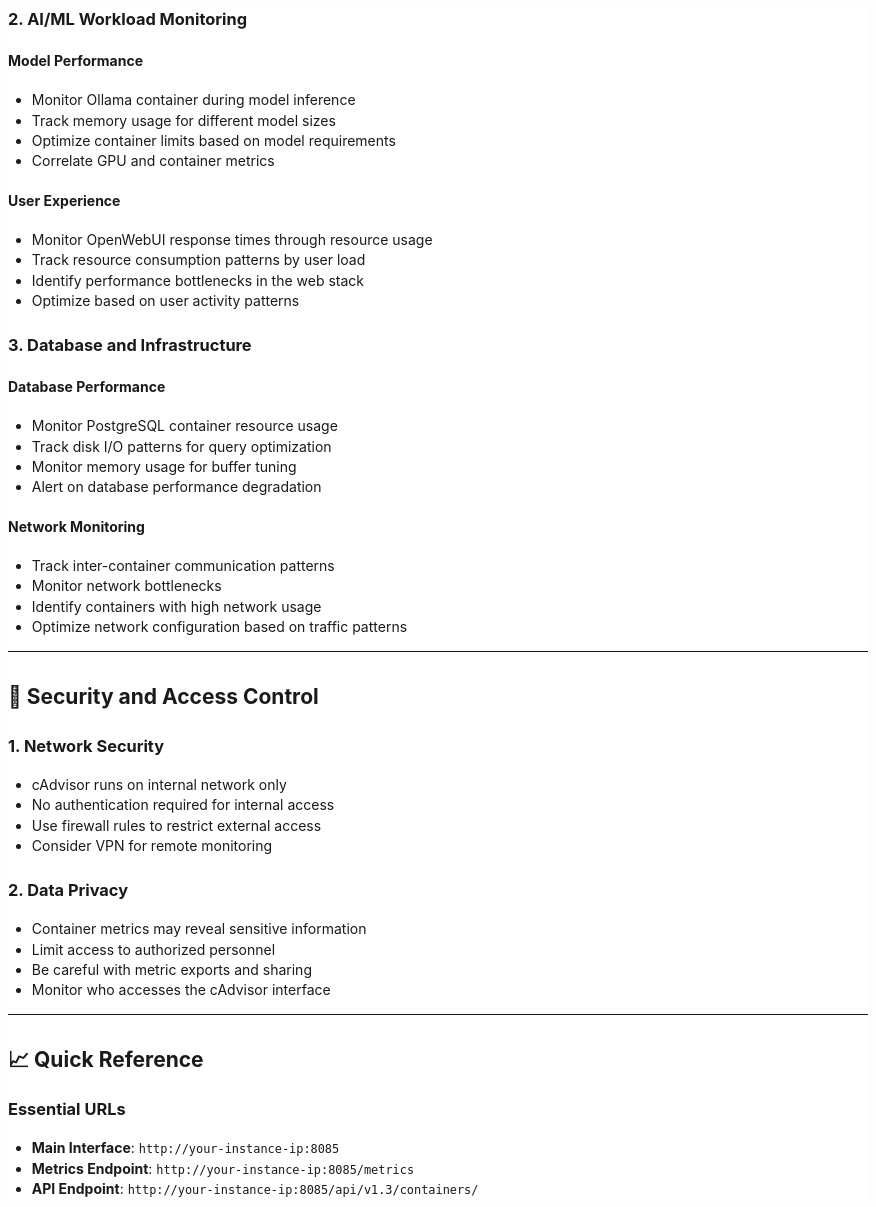 ### 2. **AI/ML Workload Monitoring**

#### Model Performance
- Monitor Ollama container during model inference
- Track memory usage for different model sizes
- Optimize container limits based on model requirements
- Correlate GPU and container metrics

#### User Experience
- Monitor OpenWebUI response times through resource usage
- Track resource consumption patterns by user load
- Identify performance bottlenecks in the web stack
- Optimize based on user activity patterns

### 3. **Database and Infrastructure**

#### Database Performance
- Monitor PostgreSQL container resource usage
- Track disk I/O patterns for query optimization
- Monitor memory usage for buffer tuning
- Alert on database performance degradation

#### Network Monitoring
- Track inter-container communication patterns
- Monitor network bottlenecks
- Identify containers with high network usage
- Optimize network configuration based on traffic patterns

---

## 🔐 Security and Access Control

### 1. **Network Security**
- cAdvisor runs on internal network only
- No authentication required for internal access
- Use firewall rules to restrict external access
- Consider VPN for remote monitoring

### 2. **Data Privacy**
- Container metrics may reveal sensitive information
- Limit access to authorized personnel
- Be careful with metric exports and sharing
- Monitor who accesses the cAdvisor interface

---

## 📈 Quick Reference

### Essential URLs
- **Main Interface**: `http://your-instance-ip:8085`
- **Metrics Endpoint**: `http://your-instance-ip:8085/metrics`
- **API Endpoint**: `http://your-instance-ip:8085/api/v1.3/containers/`
